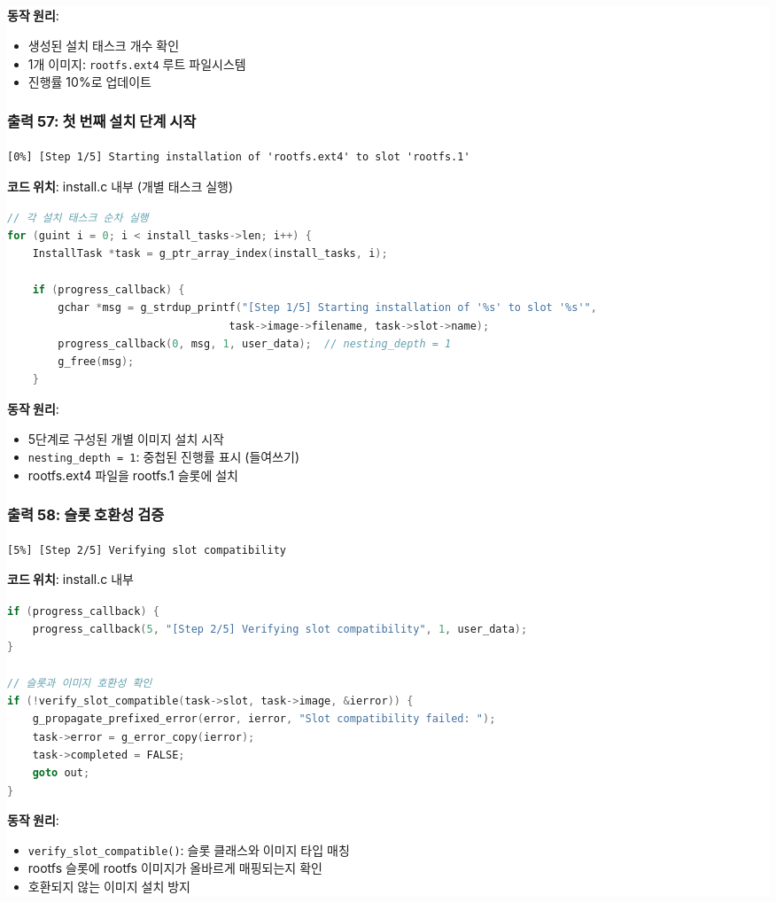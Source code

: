 **동작 원리**:
- 생성된 설치 태스크 개수 확인
- 1개 이미지: `rootfs.ext4` 루트 파일시스템
- 진행률 10%로 업데이트

### 출력 57: 첫 번째 설치 단계 시작
```
[0%] [Step 1/5] Starting installation of 'rootfs.ext4' to slot 'rootfs.1'
```

**코드 위치**: install.c 내부 (개별 태스크 실행)
```c
// 각 설치 태스크 순차 실행
for (guint i = 0; i < install_tasks->len; i++) {
    InstallTask *task = g_ptr_array_index(install_tasks, i);
    
    if (progress_callback) {
        gchar *msg = g_strdup_printf("[Step 1/5] Starting installation of '%s' to slot '%s'",
                                   task->image->filename, task->slot->name);
        progress_callback(0, msg, 1, user_data);  // nesting_depth = 1
        g_free(msg);
    }
```

**동작 원리**:
- 5단계로 구성된 개별 이미지 설치 시작
- `nesting_depth = 1`: 중첩된 진행률 표시 (들여쓰기)
- rootfs.ext4 파일을 rootfs.1 슬롯에 설치

### 출력 58: 슬롯 호환성 검증
```
[5%] [Step 2/5] Verifying slot compatibility
```

**코드 위치**: install.c 내부
```c
if (progress_callback) {
    progress_callback(5, "[Step 2/5] Verifying slot compatibility", 1, user_data);
}

// 슬롯과 이미지 호환성 확인
if (!verify_slot_compatible(task->slot, task->image, &ierror)) {
    g_propagate_prefixed_error(error, ierror, "Slot compatibility failed: ");
    task->error = g_error_copy(ierror);
    task->completed = FALSE;
    goto out;
}
```

**동작 원리**:
- `verify_slot_compatible()`: 슬롯 클래스와 이미지 타입 매칭
- rootfs 슬롯에 rootfs 이미지가 올바르게 매핑되는지 확인
- 호환되지 않는 이미지 설치 방지

